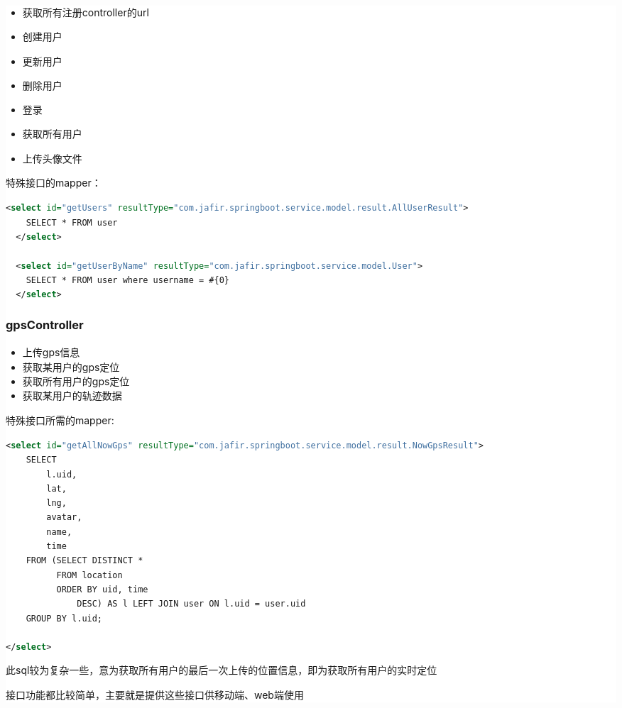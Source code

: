 - 获取所有注册controller的url

- 创建用户
- 更新用户
- 删除用户
- 登录
- 获取所有用户
- 上传头像文件



特殊接口的mapper：

```xml
<select id="getUsers" resultType="com.jafir.springboot.service.model.result.AllUserResult">
    SELECT * FROM user
  </select>

  <select id="getUserByName" resultType="com.jafir.springboot.service.model.User">
    SELECT * FROM user where username = #{0}
  </select>
```



### gpsController

- 上传gps信息
- 获取某用户的gps定位
- 获取所有用户的gps定位
- 获取某用户的轨迹数据



特殊接口所需的mapper:

```xml
<select id="getAllNowGps" resultType="com.jafir.springboot.service.model.result.NowGpsResult">
    SELECT
        l.uid,
        lat,
        lng,
        avatar,
        name,
        time
    FROM (SELECT DISTINCT *
          FROM location
          ORDER BY uid, time
              DESC) AS l LEFT JOIN user ON l.uid = user.uid
    GROUP BY l.uid;

</select>
```

此sql较为复杂一些，意为获取所有用户的最后一次上传的位置信息，即为获取所有用户的实时定位

接口功能都比较简单，主要就是提供这些接口供移动端、web端使用
